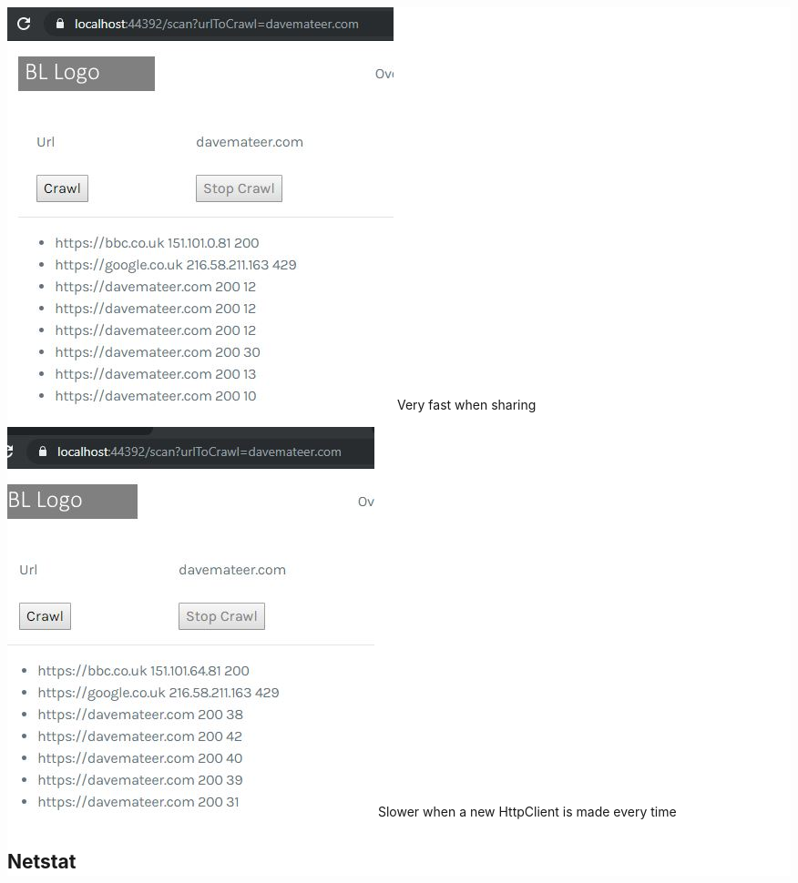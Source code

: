 ![alt text](/assets/2019-11-13/34.jpg "Very fast when sharing a pool")
Very fast when sharing

![alt text](/assets/2019-11-13/35.jpg "Slower when a new HttpClient is made every time")
Slower when a new HttpClient is made every time

## Netstat
